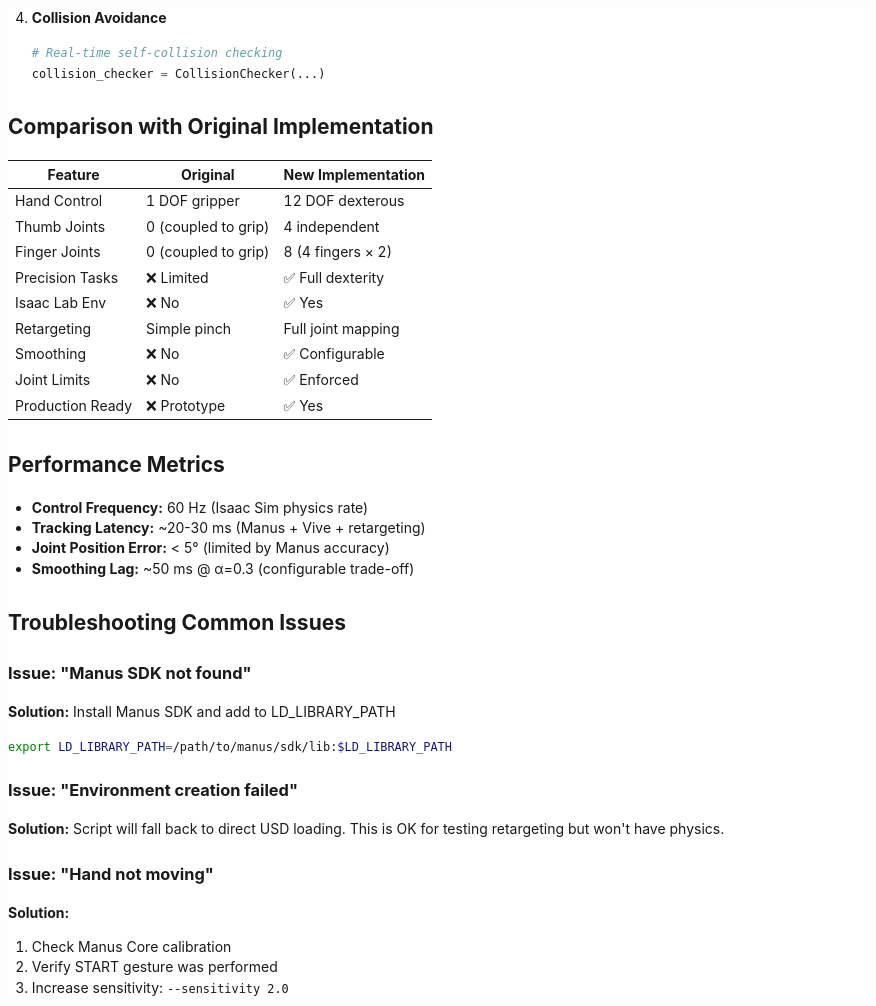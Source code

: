 4. **Collision Avoidance**
   ```python
   # Real-time self-collision checking
   collision_checker = CollisionChecker(...)
   ```

## Comparison with Original Implementation

| Feature | Original | New Implementation |
|---------|----------|-------------------|
| Hand Control | 1 DOF gripper | 12 DOF dexterous |
| Thumb Joints | 0 (coupled to grip) | 4 independent |
| Finger Joints | 0 (coupled to grip) | 8 (4 fingers × 2) |
| Precision Tasks | ❌ Limited | ✅ Full dexterity |
| Isaac Lab Env | ❌ No | ✅ Yes |
| Retargeting | Simple pinch | Full joint mapping |
| Smoothing | ❌ No | ✅ Configurable |
| Joint Limits | ❌ No | ✅ Enforced |
| Production Ready | ❌ Prototype | ✅ Yes |

## Performance Metrics

- **Control Frequency:** 60 Hz (Isaac Sim physics rate)
- **Tracking Latency:** ~20-30 ms (Manus + Vive + retargeting)
- **Joint Position Error:** < 5° (limited by Manus accuracy)
- **Smoothing Lag:** ~50 ms @ α=0.3 (configurable trade-off)

## Troubleshooting Common Issues

### Issue: "Manus SDK not found"
**Solution:** Install Manus SDK and add to LD_LIBRARY_PATH
```bash
export LD_LIBRARY_PATH=/path/to/manus/sdk/lib:$LD_LIBRARY_PATH
```

### Issue: "Environment creation failed"
**Solution:** Script will fall back to direct USD loading. This is OK for testing retargeting but won't have physics.

### Issue: "Hand not moving"
**Solution:** 
1. Check Manus Core calibration
2. Verify START gesture was performed  
3. Increase sensitivity: `--sensitivity 2.0`
